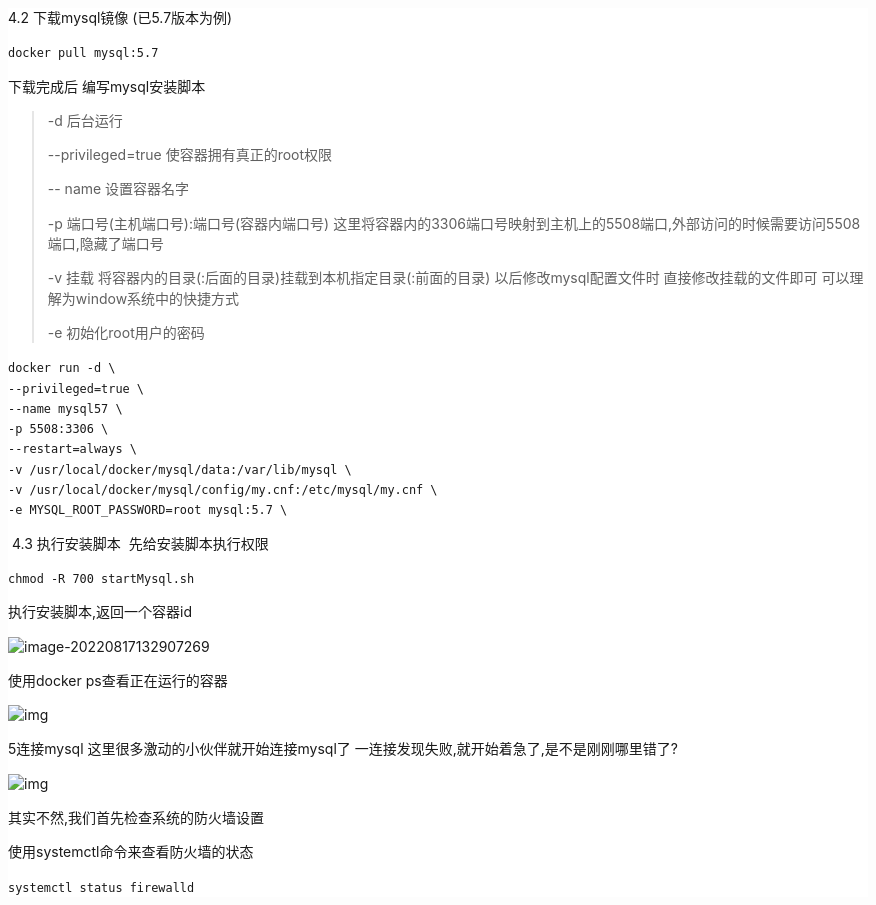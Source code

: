  4.2 下载mysql镜像 (已5.7版本为例)

```shell
docker pull mysql:5.7
```

 下载完成后 编写mysql安装脚本

> -d 后台运行
>
> --privileged=true 使容器拥有真正的root权限
>
> -- name 设置容器名字
>
> -p 端口号(主机端口号):端口号(容器内端口号) 这里将容器内的3306端口号映射到主机上的5508端口,外部访问的时候需要访问5508端口,隐藏了端口号
>
> -v 挂载 将容器内的目录(:后面的目录)挂载到本机指定目录(:前面的目录) 以后修改mysql配置文件时 直接修改挂载的文件即可 可以理解为window系统中的快捷方式
>
> -e 初始化root用户的密码

```shell
docker run -d \
--privileged=true \
--name mysql57 \
-p 5508:3306 \
--restart=always \
-v /usr/local/docker/mysql/data:/var/lib/mysql \
-v /usr/local/docker/mysql/config/my.cnf:/etc/mysql/my.cnf \
-e MYSQL_ROOT_PASSWORD=root mysql:5.7 \
```

​         4.3 执行安装脚本
​			先给安装脚本执行权限

```shell
chmod -R 700 startMysql.sh
```

执行安装脚本,返回一个容器id

![image-20220817132907269](https://minaseinori.oss-cn-hongkong.aliyuncs.com/%E6%95%99%E5%AD%A6%E7%9B%AE%E5%BD%95/202208171329310.png)

使用docker ps查看正在运行的容器

![img](https://minaseinori.oss-cn-hongkong.aliyuncs.com/%E6%95%99%E5%AD%A6%E7%9B%AE%E5%BD%95/202208171329830.png)

 5连接mysql
这里很多激动的小伙伴就开始连接mysql了 一连接发现失败,就开始着急了,是不是刚刚哪里错了?

![img](https://minaseinori.oss-cn-hongkong.aliyuncs.com/%E6%95%99%E5%AD%A6%E7%9B%AE%E5%BD%95/202208171329366.png)

 其实不然,我们首先检查系统的防火墙设置

 使用systemctl命令来查看防火墙的状态

```shell
systemctl status firewalld
```
